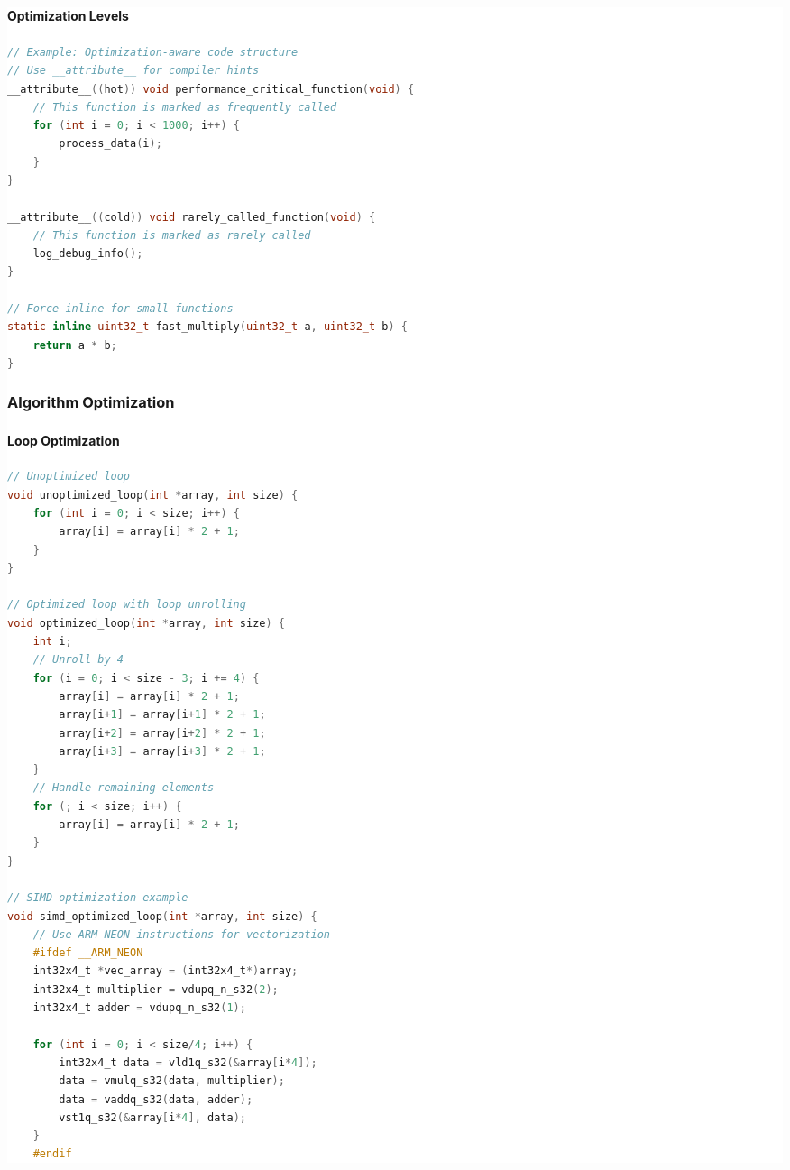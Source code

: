 #### Optimization Levels
```c
// Example: Optimization-aware code structure
// Use __attribute__ for compiler hints
__attribute__((hot)) void performance_critical_function(void) {
    // This function is marked as frequently called
    for (int i = 0; i < 1000; i++) {
        process_data(i);
    }
}

__attribute__((cold)) void rarely_called_function(void) {
    // This function is marked as rarely called
    log_debug_info();
}

// Force inline for small functions
static inline uint32_t fast_multiply(uint32_t a, uint32_t b) {
    return a * b;
}
```

### Algorithm Optimization

#### Loop Optimization
```c
// Unoptimized loop
void unoptimized_loop(int *array, int size) {
    for (int i = 0; i < size; i++) {
        array[i] = array[i] * 2 + 1;
    }
}

// Optimized loop with loop unrolling
void optimized_loop(int *array, int size) {
    int i;
    // Unroll by 4
    for (i = 0; i < size - 3; i += 4) {
        array[i] = array[i] * 2 + 1;
        array[i+1] = array[i+1] * 2 + 1;
        array[i+2] = array[i+2] * 2 + 1;
        array[i+3] = array[i+3] * 2 + 1;
    }
    // Handle remaining elements
    for (; i < size; i++) {
        array[i] = array[i] * 2 + 1;
    }
}

// SIMD optimization example
void simd_optimized_loop(int *array, int size) {
    // Use ARM NEON instructions for vectorization
    #ifdef __ARM_NEON
    int32x4_t *vec_array = (int32x4_t*)array;
    int32x4_t multiplier = vdupq_n_s32(2);
    int32x4_t adder = vdupq_n_s32(1);
    
    for (int i = 0; i < size/4; i++) {
        int32x4_t data = vld1q_s32(&array[i*4]);
        data = vmulq_s32(data, multiplier);
        data = vaddq_s32(data, adder);
        vst1q_s32(&array[i*4], data);
    }
    #endif
```